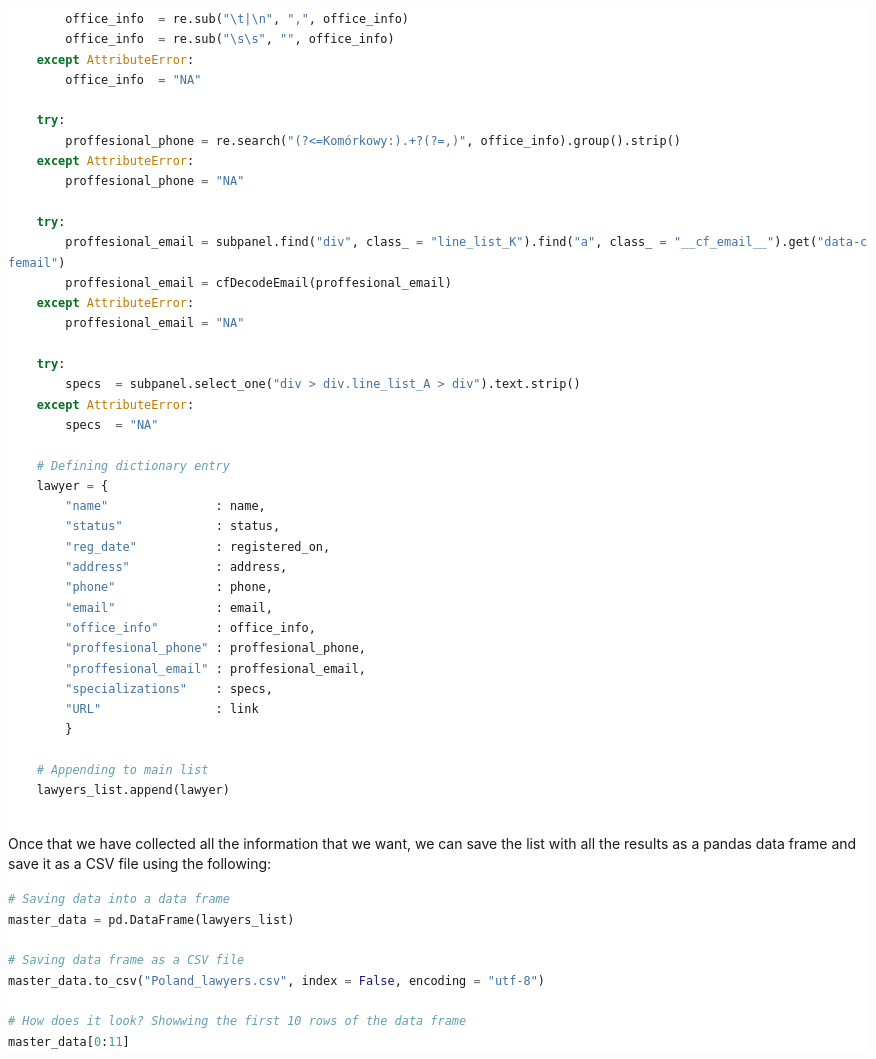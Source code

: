 ```python
        office_info  = re.sub("\t|\n", ",", office_info)
        office_info  = re.sub("\s\s", "", office_info)
    except AttributeError:
        office_info  = "NA"

    try:
        proffesional_phone = re.search("(?<=Komórkowy:).+?(?=,)", office_info).group().strip()
    except AttributeError:
        proffesional_phone = "NA"

    try:
        proffesional_email = subpanel.find("div", class_ = "line_list_K").find("a", class_ = "__cf_email__").get("data-cfemail")
        proffesional_email = cfDecodeEmail(proffesional_email)
    except AttributeError:
        proffesional_email = "NA"

    try:
        specs  = subpanel.select_one("div > div.line_list_A > div").text.strip()
    except AttributeError:
        specs  = "NA"

    # Defining dictionary entry
    lawyer = {
        "name"               : name,
        "status"             : status,
        "reg_date"           : registered_on,
        "address"            : address,
        "phone"              : phone,
        "email"              : email,
        "office_info"        : office_info,
        "proffesional_phone" : proffesional_phone,
        "proffesional_email" : proffesional_email,
        "specializations"    : specs,
        "URL"                : link
        } 
    
    # Appending to main list
    lawyers_list.append(lawyer)
    
```

Once that we have collected all the information that we want, we can save the list with all the results as a pandas data frame and save it as a CSV file using the following:


```python
# Saving data into a data frame    
master_data = pd.DataFrame(lawyers_list)

# Saving data frame as a CSV file
master_data.to_csv("Poland_lawyers.csv", index = False, encoding = "utf-8") 

# How does it look? Showwing the first 10 rows of the data frame
master_data[0:11]
```
